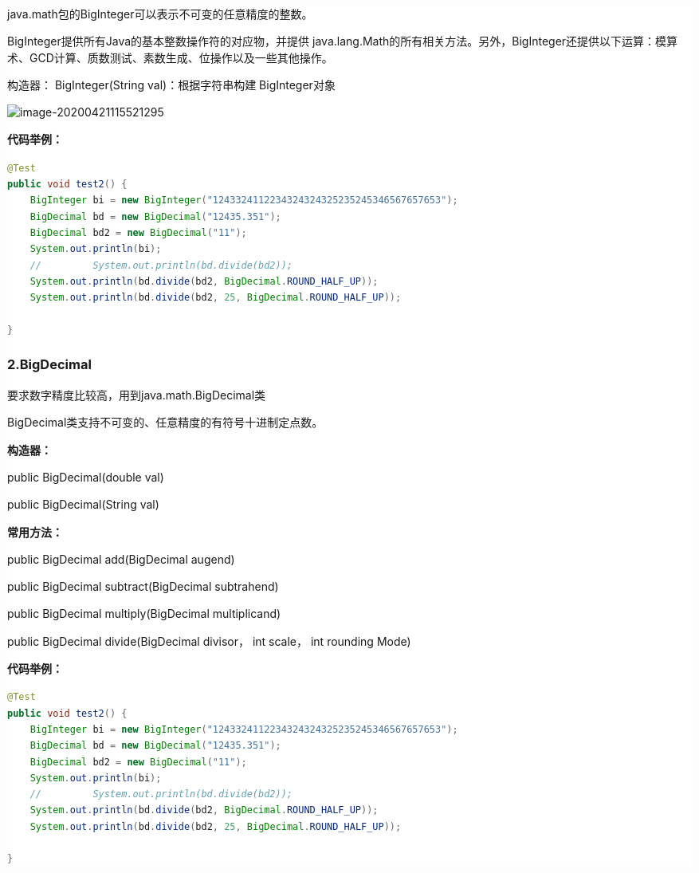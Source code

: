 java.math包的BigInteger可以表示不可变的任意精度的整数。

BigInteger提供所有Java的基本整数操作符的对应物，并提供 java.lang.Math的所有相关方法。另外，BigInteger还提供以下运算：模算术、GCD计算、质数测试、素数生成、位操作以及一些其他操作。

构造器： BigInteger(String val)：根据字符串构建 BigInteger对象

![image-20200421115521295](https://gitee.com/realbruce/blogImage/raw/master/imgs/20200421115522.png)

**代码举例：**

```java
@Test
public void test2() {
    BigInteger bi = new BigInteger("1243324112234324324325235245346567657653");
    BigDecimal bd = new BigDecimal("12435.351");
    BigDecimal bd2 = new BigDecimal("11");
    System.out.println(bi);
    //         System.out.println(bd.divide(bd2));
    System.out.println(bd.divide(bd2, BigDecimal.ROUND_HALF_UP));
    System.out.println(bd.divide(bd2, 25, BigDecimal.ROUND_HALF_UP));

}
```

### 2.BigDecimal

要求数字精度比较高，用到java.math.BigDecimal类

BigDecimal类支持不可变的、任意精度的有符号十进制定点数。

**构造器：**

public BigDecimal(double val)

public BigDecimal(String val)

**常用方法：**

public BigDecimal add(BigDecimal augend)

public BigDecimal subtract(BigDecimal subtrahend)

public BigDecimal multiply(BigDecimal multiplicand)

public BigDecimal divide(BigDecimal divisor， int scale， int rounding Mode)

**代码举例：**

```java
@Test
public void test2() {
    BigInteger bi = new BigInteger("1243324112234324324325235245346567657653");
    BigDecimal bd = new BigDecimal("12435.351");
    BigDecimal bd2 = new BigDecimal("11");
    System.out.println(bi);
    //         System.out.println(bd.divide(bd2));
    System.out.println(bd.divide(bd2, BigDecimal.ROUND_HALF_UP));
    System.out.println(bd.divide(bd2, 25, BigDecimal.ROUND_HALF_UP));

}
```



